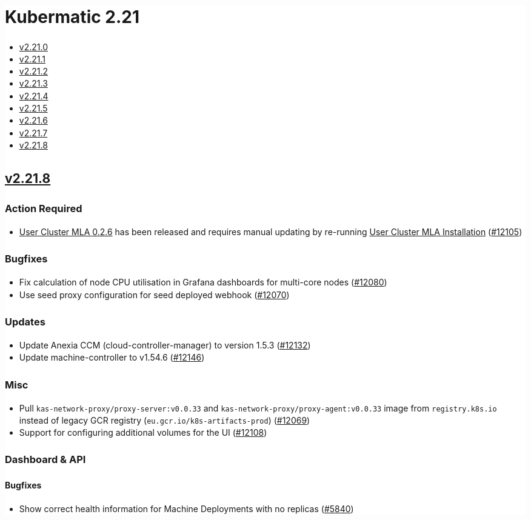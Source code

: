 # Kubermatic 2.21

- [v2.21.0](#v2210)
- [v2.21.1](#v2211)
- [v2.21.2](#v2212)
- [v2.21.3](#v2213)
- [v2.21.4](#v2214)
- [v2.21.5](#v2215)
- [v2.21.6](#v2216)
- [v2.21.7](#v2217)
- [v2.21.8](#v2218)

## [v2.21.8](https://github.com/kubermatic/kubermatic/releases/tag/v2.21.8)

### Action Required

- [User Cluster MLA 0.2.6](https://github.com/kubermatic/mla/releases/tag/v0.2.6) has been released and requires manual updating by re-running [User Cluster MLA Installation](https://docs.kubermatic.com/kubermatic/v2.21/tutorials-howtos/monitoring-logging-alerting/user-cluster/admin-guide/#installation) ([#12105](https://github.com/kubermatic/kubermatic/pull/12105))

### Bugfixes

- Fix calculation of node CPU utilisation in Grafana dashboards for multi-core nodes ([#12080](https://github.com/kubermatic/kubermatic/pull/12080))
- Use seed proxy configuration for seed deployed webhook ([#12070](https://github.com/kubermatic/kubermatic/pull/12070))

### Updates

- Update Anexia CCM (cloud-controller-manager) to version 1.5.3 ([#12132](https://github.com/kubermatic/kubermatic/pull/12132))
- Update machine-controller to v1.54.6 ([#12146](https://github.com/kubermatic/kubermatic/pull/12146))

### Misc

- Pull `kas-network-proxy/proxy-server:v0.0.33` and `kas-network-proxy/proxy-agent:v0.0.33` image from `registry.k8s.io` instead of legacy GCR registry (`eu.gcr.io/k8s-artifacts-prod`) ([#12069](https://github.com/kubermatic/kubermatic/pull/12069))
- Support for configuring additional volumes for the UI ([#12108](https://github.com/kubermatic/kubermatic/pull/12108))

### Dashboard & API

#### Bugfixes

- Show correct health information for Machine Deployments with no replicas ([#5840](https://github.com/kubermatic/dashboard/pull/5840))
